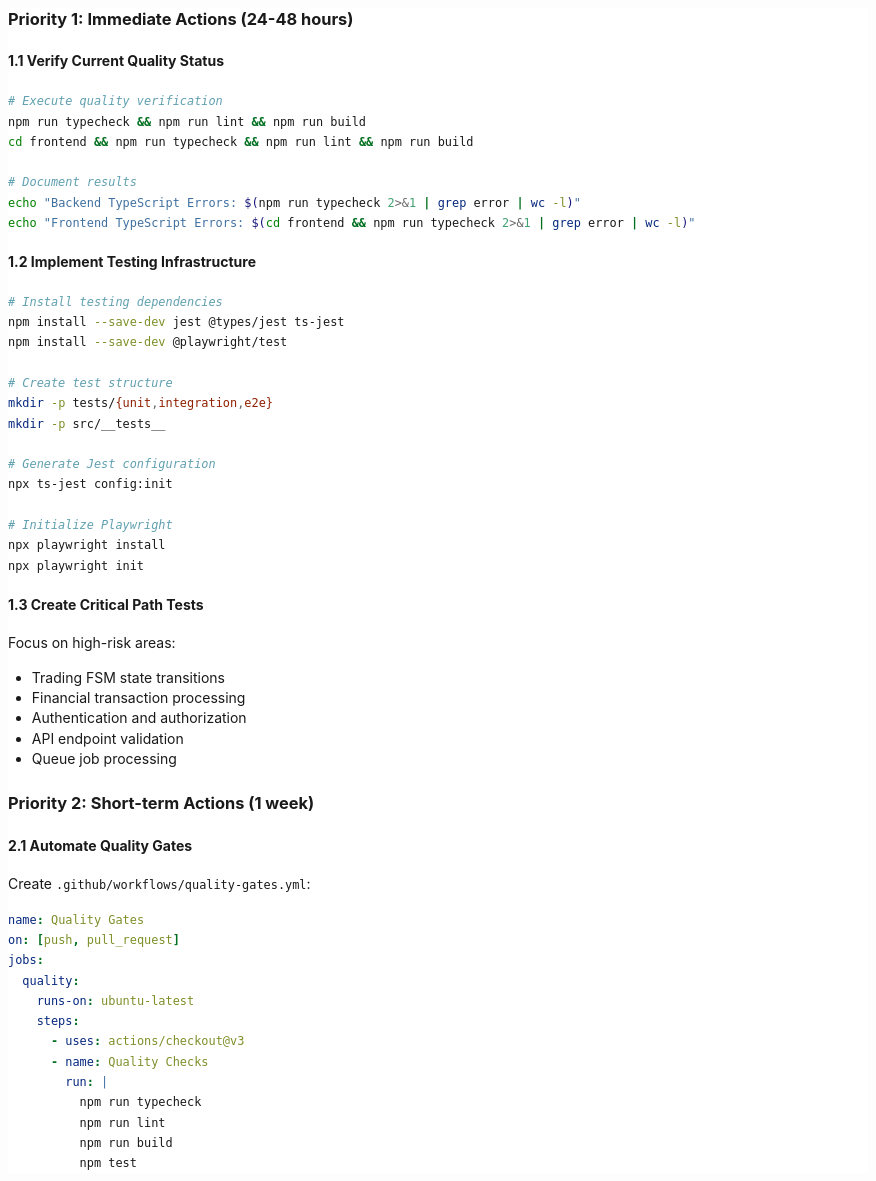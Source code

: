 ### Priority 1: Immediate Actions (24-48 hours)

#### 1.1 Verify Current Quality Status
```bash
# Execute quality verification
npm run typecheck && npm run lint && npm run build
cd frontend && npm run typecheck && npm run lint && npm run build

# Document results
echo "Backend TypeScript Errors: $(npm run typecheck 2>&1 | grep error | wc -l)"
echo "Frontend TypeScript Errors: $(cd frontend && npm run typecheck 2>&1 | grep error | wc -l)"
```

#### 1.2 Implement Testing Infrastructure
```bash
# Install testing dependencies
npm install --save-dev jest @types/jest ts-jest
npm install --save-dev @playwright/test

# Create test structure
mkdir -p tests/{unit,integration,e2e}
mkdir -p src/__tests__

# Generate Jest configuration
npx ts-jest config:init

# Initialize Playwright
npx playwright install
npx playwright init
```

#### 1.3 Create Critical Path Tests
Focus on high-risk areas:
- Trading FSM state transitions
- Financial transaction processing
- Authentication and authorization
- API endpoint validation
- Queue job processing

### Priority 2: Short-term Actions (1 week)

#### 2.1 Automate Quality Gates

Create `.github/workflows/quality-gates.yml`:
```yaml
name: Quality Gates
on: [push, pull_request]
jobs:
  quality:
    runs-on: ubuntu-latest
    steps:
      - uses: actions/checkout@v3
      - name: Quality Checks
        run: |
          npm run typecheck
          npm run lint
          npm run build
          npm test
```
